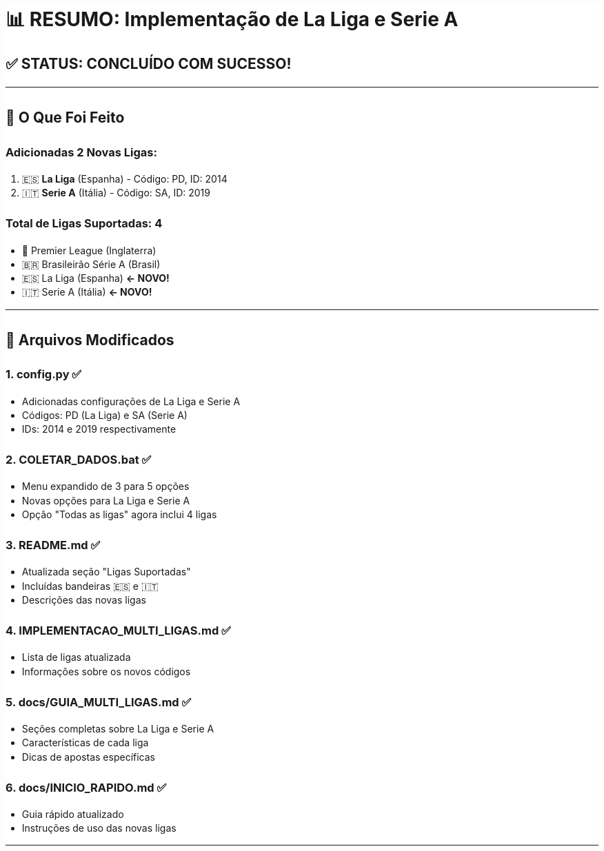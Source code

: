 # 📊 RESUMO: Implementação de La Liga e Serie A

## ✅ STATUS: CONCLUÍDO COM SUCESSO!

---

## 🎯 O Que Foi Feito

### **Adicionadas 2 Novas Ligas:**
1. 🇪🇸 **La Liga** (Espanha) - Código: PD, ID: 2014
2. 🇮🇹 **Serie A** (Itália) - Código: SA, ID: 2019

### **Total de Ligas Suportadas: 4**
- 🏴󠁧󠁢󠁥󠁮󠁧󠁿 Premier League (Inglaterra)
- 🇧🇷 Brasileirão Série A (Brasil)
- 🇪🇸 La Liga (Espanha) **← NOVO!**
- 🇮🇹 Serie A (Itália) **← NOVO!**

---

## 📁 Arquivos Modificados

### 1. **config.py** ✅
- Adicionadas configurações de La Liga e Serie A
- Códigos: PD (La Liga) e SA (Serie A)
- IDs: 2014 e 2019 respectivamente

### 2. **COLETAR_DADOS.bat** ✅
- Menu expandido de 3 para 5 opções
- Novas opções para La Liga e Serie A
- Opção "Todas as ligas" agora inclui 4 ligas

### 3. **README.md** ✅
- Atualizada seção "Ligas Suportadas"
- Incluídas bandeiras 🇪🇸 e 🇮🇹
- Descrições das novas ligas

### 4. **IMPLEMENTACAO_MULTI_LIGAS.md** ✅
- Lista de ligas atualizada
- Informações sobre os novos códigos

### 5. **docs/GUIA_MULTI_LIGAS.md** ✅
- Seções completas sobre La Liga e Serie A
- Características de cada liga
- Dicas de apostas específicas

### 6. **docs/INICIO_RAPIDO.md** ✅
- Guia rápido atualizado
- Instruções de uso das novas ligas

---